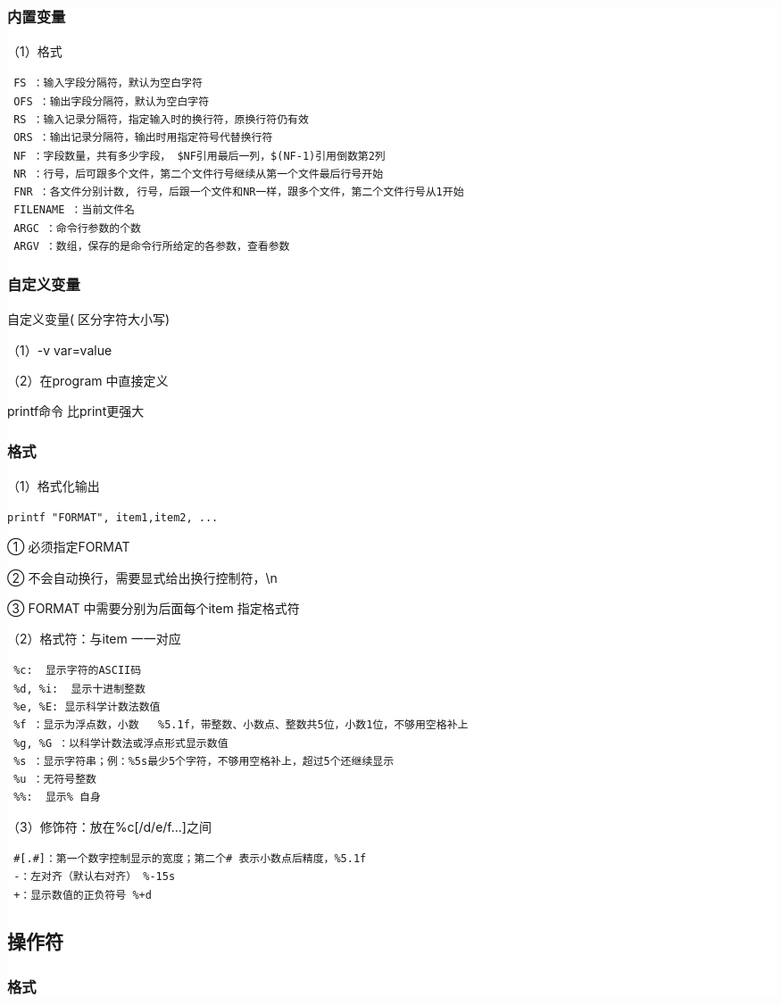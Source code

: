 ### 内置变量

（1）格式
    
     FS ：输入字段分隔符，默认为空白字符
     OFS ：输出字段分隔符，默认为空白字符
     RS ：输入记录分隔符，指定输入时的换行符，原换行符仍有效
     ORS ：输出记录分隔符，输出时用指定符号代替换行符
     NF ：字段数量，共有多少字段， $NF引用最后一列，$(NF-1)引用倒数第2列
     NR ：行号，后可跟多个文件，第二个文件行号继续从第一个文件最后行号开始
     FNR ：各文件分别计数, 行号，后跟一个文件和NR一样，跟多个文件，第二个文件行号从1开始
     FILENAME ：当前文件名
     ARGC ：命令行参数的个数
     ARGV ：数组，保存的是命令行所给定的各参数，查看参数   

### 自定义变量
自定义变量( 区分字符大小写)

（1）-v var=value

（2）在program 中直接定义

printf命令
比print更强大

### 格式
（1）格式化输出

    printf "FORMAT", item1,item2, ...

①  必须指定FORMAT

②  不会自动换行，需要显式给出换行控制符，\n

③  FORMAT 中需要分别为后面每个item 指定格式符

 

（2）格式符：与item 一一对应
    
     %c:  显示字符的ASCII码
     %d, %i:  显示十进制整数
     %e, %E: 显示科学计数法数值
     %f ：显示为浮点数，小数   %5.1f，带整数、小数点、整数共5位，小数1位，不够用空格补上
     %g, %G ：以科学计数法或浮点形式显示数值
     %s ：显示字符串；例：%5s最少5个字符，不够用空格补上，超过5个还继续显示
     %u ：无符号整数
     %%:  显示% 自身
 

（3）修饰符：放在%c[/d/e/f...]之间

     #[.#]：第一个数字控制显示的宽度；第二个# 表示小数点后精度，%5.1f
     -：左对齐（默认右对齐） %-15s
     +：显示数值的正负符号 %+d
 
## 操作符
### 格式
    